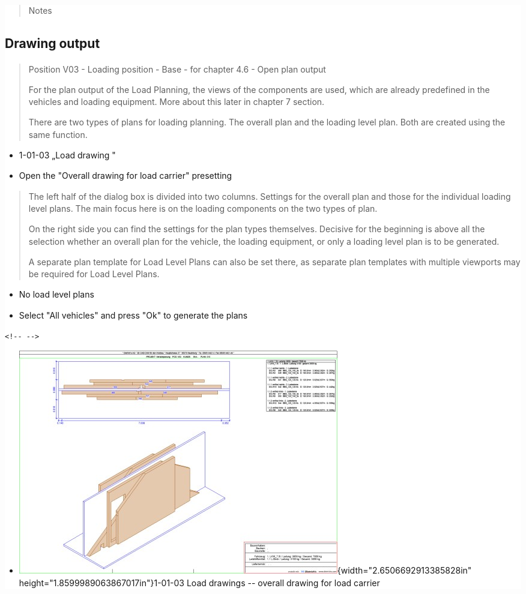 > Notes

## Drawing output

> Position V03 - Loading position - Base - for chapter 4.6 - Open plan output
>
> For the plan output of the Load Planning, the views of the components are used, which are already predefined in the vehicles and loading equipment. More about this later in chapter 7 section.
>
> There are two types of plans for loading planning. The overall plan and the loading level plan. Both are created using the same function.

-   1-01-03 „Load drawing "

-   Open the \"Overall drawing for load carrier\" presetting

> The left half of the dialog box is divided into two columns. Settings for the overall plan and those for the individual loading level plans. The main focus here is on the loading components on the two types of plan.
>
> On the right side you can find the settings for the plan types themselves. Decisive for the beginning is above all the selection whether an overall plan for the vehicle, the loading equipment, or only a loading level plan is to be generated.
>
> A separate plan template for Load Level Plans can also be set there, as separate plan templates with multiple viewports may be required for Load Level Plans.

-   No load level plans

-   Select \"All vehicles\" and press \"Ok\" to generate the plans

```{=html}
<!-- -->
```
-   ![](mediaLoadPlanning/media/image47.jpeg){width="2.6506692913385828in" height="1.8599989063867017in"}1-01-03 Load drawings -- overall drawing for load carrier
